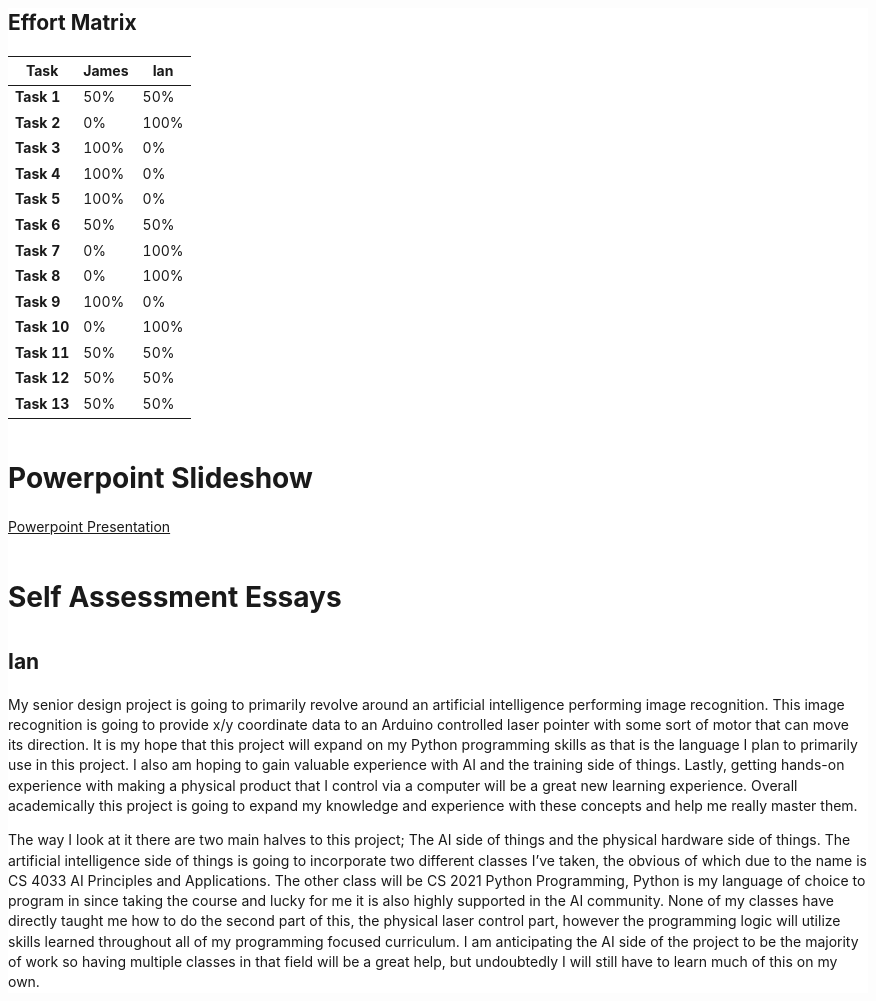 
## Effort Matrix

|     Task       |				James			 |			  Ian			   |
|----------------|-------------------------------|-----------------------------|
|**Task 1**|50%|50%|
|**Task 2**|0%|100%|
|**Task 3**|100%|0%|
|**Task 4**|100%|0%|
|**Task 5**|100%|0%|
|**Task 6**|50%|50%|
|**Task 7**|0%|100%|
|**Task 8**|0%|100%|
|**Task 9**|100%|0%|
|**Task 10**|0%|100%|
|**Task 11**|50%|50%|
|**Task 12**|50%|50%|
|**Task 13**|50%|50%|

# Powerpoint Slideshow
[Powerpoint Presentation](Homeworks/TeamAutoLaser.pptx)

# Self Assessment Essays
## Ian
My senior design project is going to primarily revolve around an artificial intelligence performing image recognition. This image recognition is going to provide x/y coordinate data to an Arduino controlled laser pointer with some sort of motor that can move its direction. It is my hope that this project will expand on my Python programming skills as that is the language I plan to primarily use in this project. I also am hoping to gain valuable experience with AI and the training side of things. Lastly, getting hands-on experience with making a physical product that I control via a computer will be a great new learning experience. Overall academically this project is going to expand my knowledge and experience with these concepts and help me really master them.

The way I look at it there are two main halves to this project; The AI side of things and the physical hardware side of things. The artificial intelligence side of things is going to incorporate two different classes I’ve taken, the obvious of which due to the name is CS 4033 AI Principles and Applications. The other class will be CS 2021 Python Programming, Python is my language of choice to program in since taking the course and lucky for me it is also highly supported in the AI community. None of my classes have directly taught me how to do the second part of this, the physical laser control part, however the programming logic will utilize skills learned throughout all of my programming focused curriculum. I am anticipating the AI side of the project to be the majority of work so having multiple classes in that field will be a great help, but undoubtedly I will still have to learn much of this on my own.
